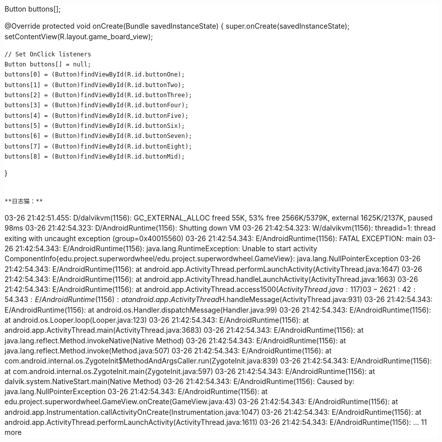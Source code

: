 ```

```
Button buttons[];

@Override
protected void onCreate(Bundle savedInstanceState) {
    super.onCreate(savedInstanceState);
    setContentView(R.layout.game_board_view);

    // Set OnClick listeners
    Button buttons[] = null; 
    buttons[0] = (Button)findViewById(R.id.buttonOne);
    buttons[1] = (Button)findViewById(R.id.buttonTwo);
    buttons[2] = (Button)findViewById(R.id.buttonThree);
    buttons[3] = (Button)findViewById(R.id.buttonFour);
    buttons[4] = (Button)findViewById(R.id.buttonFive);
    buttons[5] = (Button)findViewById(R.id.buttonSix);
    buttons[6] = (Button)findViewById(R.id.buttonSeven);
    buttons[7] = (Button)findViewById(R.id.buttonEight);
    buttons[8] = (Button)findViewById(R.id.buttonMid);
} 
```

**日志猫：**

```
03-26 21:42:51.455: D/dalvikvm(1156): GC_EXTERNAL_ALLOC freed 55K, 53% free 2566K/5379K, external 1625K/2137K, paused 98ms
03-26 21:42:54.323: D/AndroidRuntime(1156): Shutting down VM
03-26 21:42:54.323: W/dalvikvm(1156): threadid=1: thread exiting with uncaught exception (group=0x40015560)
03-26 21:42:54.343: E/AndroidRuntime(1156): FATAL EXCEPTION: main
03-26 21:42:54.343: E/AndroidRuntime(1156): java.lang.RuntimeException: Unable to start activity ComponentInfo{edu.project.superwordwheel/edu.project.superwordwheel.GameView}: java.lang.NullPointerException
03-26 21:42:54.343: E/AndroidRuntime(1156):     at android.app.ActivityThread.performLaunchActivity(ActivityThread.java:1647)
03-26 21:42:54.343: E/AndroidRuntime(1156):     at android.app.ActivityThread.handleLaunchActivity(ActivityThread.java:1663)
03-26 21:42:54.343: E/AndroidRuntime(1156):     at android.app.ActivityThread.access$1500(ActivityThread.java:117)
03-26 21:42:54.343: E/AndroidRuntime(1156):     at android.app.ActivityThread$H.handleMessage(ActivityThread.java:931)
03-26 21:42:54.343: E/AndroidRuntime(1156):     at android.os.Handler.dispatchMessage(Handler.java:99)
03-26 21:42:54.343: E/AndroidRuntime(1156):     at android.os.Looper.loop(Looper.java:123)
03-26 21:42:54.343: E/AndroidRuntime(1156):     at android.app.ActivityThread.main(ActivityThread.java:3683)
03-26 21:42:54.343: E/AndroidRuntime(1156):     at java.lang.reflect.Method.invokeNative(Native Method)
03-26 21:42:54.343: E/AndroidRuntime(1156):     at java.lang.reflect.Method.invoke(Method.java:507)
03-26 21:42:54.343: E/AndroidRuntime(1156):     at com.android.internal.os.ZygoteInit$MethodAndArgsCaller.run(ZygoteInit.java:839)
03-26 21:42:54.343: E/AndroidRuntime(1156):     at com.android.internal.os.ZygoteInit.main(ZygoteInit.java:597)
03-26 21:42:54.343: E/AndroidRuntime(1156):     at dalvik.system.NativeStart.main(Native Method)
03-26 21:42:54.343: E/AndroidRuntime(1156): Caused by: java.lang.NullPointerException
03-26 21:42:54.343: E/AndroidRuntime(1156):     at edu.project.superwordwheel.GameView.onCreate(GameView.java:43)
03-26 21:42:54.343: E/AndroidRuntime(1156):     at android.app.Instrumentation.callActivityOnCreate(Instrumentation.java:1047)
03-26 21:42:54.343: E/AndroidRuntime(1156):     at android.app.ActivityThread.performLaunchActivity(ActivityThread.java:1611)
03-26 21:42:54.343: E/AndroidRuntime(1156):     ... 11 more 